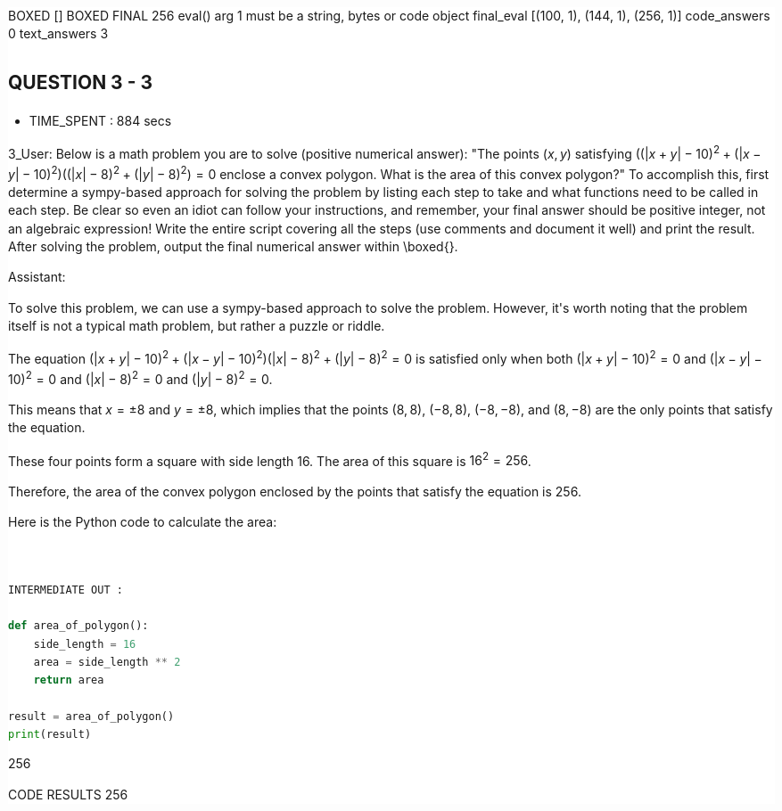 BOXED []
BOXED FINAL 256
eval() arg 1 must be a string, bytes or code object final_eval
[(100, 1), (144, 1), (256, 1)]
code_answers 0 text_answers 3



## QUESTION 3 - 3 
- TIME_SPENT : 884 secs

3_User: Below is a math problem you are to solve (positive numerical answer):
"The points $\left(x, y\right)$ satisfying $((\vert x + y \vert - 10)^2 + ( \vert x - y \vert - 10)^2)((\vert x \vert - 8)^2 + ( \vert y \vert - 8)^2) = 0$ enclose a convex polygon. What is the area of this convex polygon?"
To accomplish this, first determine a sympy-based approach for solving the problem by listing each step to take and what functions need to be called in each step. Be clear so even an idiot can follow your instructions, and remember, your final answer should be positive integer, not an algebraic expression!
Write the entire script covering all the steps (use comments and document it well) and print the result. After solving the problem, output the final numerical answer within \boxed{}.

Assistant:

 To solve this problem, we can use a sympy-based approach to solve the problem. However, it's worth noting that the problem itself is not a typical math problem, but rather a puzzle or riddle.

The equation $(\vert x + y \vert - 10)^2 + (\vert x - y \vert - 10)^2)(\vert x \vert - 8)^2 + (\vert y \vert - 8)^2 = 0$ is satisfied only when both $(\vert x + y \vert - 10)^2 = 0$ and $(\vert x - y \vert - 10)^2 = 0$ and $(\vert x \vert - 8)^2 = 0$ and $(\vert y \vert - 8)^2 = 0$.

This means that $x = \pm 8$ and $y = \pm 8$, which implies that the points $(8, 8)$, $(-8, 8)$, $(-8, -8)$, and $(8, -8)$ are the only points that satisfy the equation.

These four points form a square with side length 16. The area of this square is $16^2 = 256$.

Therefore, the area of the convex polygon enclosed by the points that satisfy the equation is 256.

Here is the Python code to calculate the area:

```python


INTERMEDIATE OUT :

def area_of_polygon():
    side_length = 16
    area = side_length ** 2
    return area

result = area_of_polygon()
print(result)
```

256

CODE RESULTS 256
